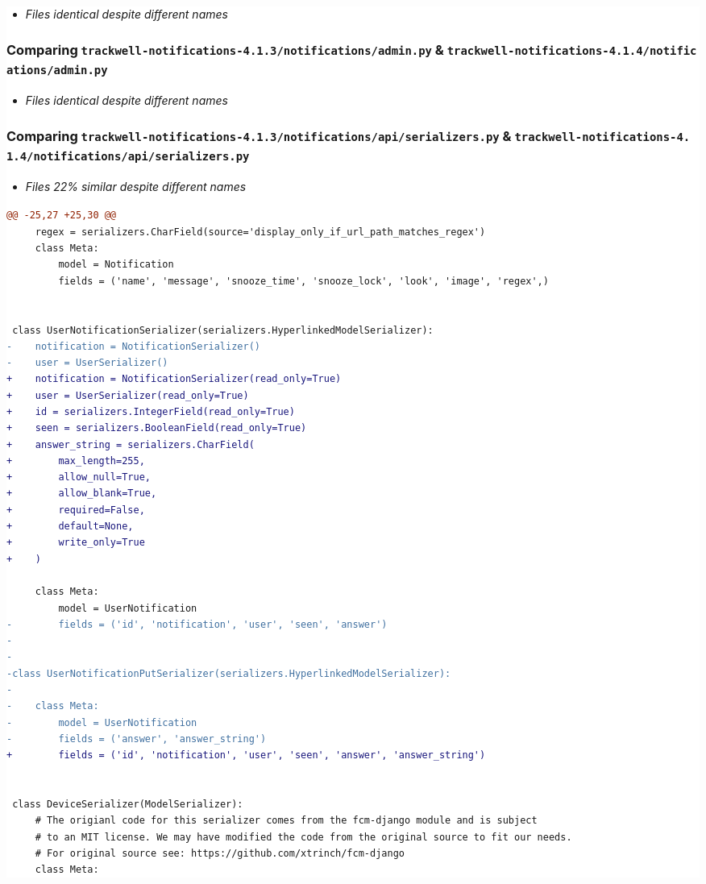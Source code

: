 * *Files identical despite different names*

### Comparing `trackwell-notifications-4.1.3/notifications/admin.py` & `trackwell-notifications-4.1.4/notifications/admin.py`

 * *Files identical despite different names*

### Comparing `trackwell-notifications-4.1.3/notifications/api/serializers.py` & `trackwell-notifications-4.1.4/notifications/api/serializers.py`

 * *Files 22% similar despite different names*

```diff
@@ -25,27 +25,30 @@
     regex = serializers.CharField(source='display_only_if_url_path_matches_regex')
     class Meta:
         model = Notification
         fields = ('name', 'message', 'snooze_time', 'snooze_lock', 'look', 'image', 'regex',)
 
 
 class UserNotificationSerializer(serializers.HyperlinkedModelSerializer):
-    notification = NotificationSerializer()
-    user = UserSerializer()
+    notification = NotificationSerializer(read_only=True)
+    user = UserSerializer(read_only=True)
+    id = serializers.IntegerField(read_only=True)
+    seen = serializers.BooleanField(read_only=True)
+    answer_string = serializers.CharField(
+        max_length=255,
+        allow_null=True,
+        allow_blank=True,
+        required=False,
+        default=None,
+        write_only=True
+    )
 
     class Meta:
         model = UserNotification
-        fields = ('id', 'notification', 'user', 'seen', 'answer')
-
-
-class UserNotificationPutSerializer(serializers.HyperlinkedModelSerializer):
-
-    class Meta:
-        model = UserNotification
-        fields = ('answer', 'answer_string')
+        fields = ('id', 'notification', 'user', 'seen', 'answer', 'answer_string')
 
 
 class DeviceSerializer(ModelSerializer):
     # The origianl code for this serializer comes from the fcm-django module and is subject
     # to an MIT license. We may have modified the code from the original source to fit our needs.
     # For original source see: https://github.com/xtrinch/fcm-django
     class Meta:
```
